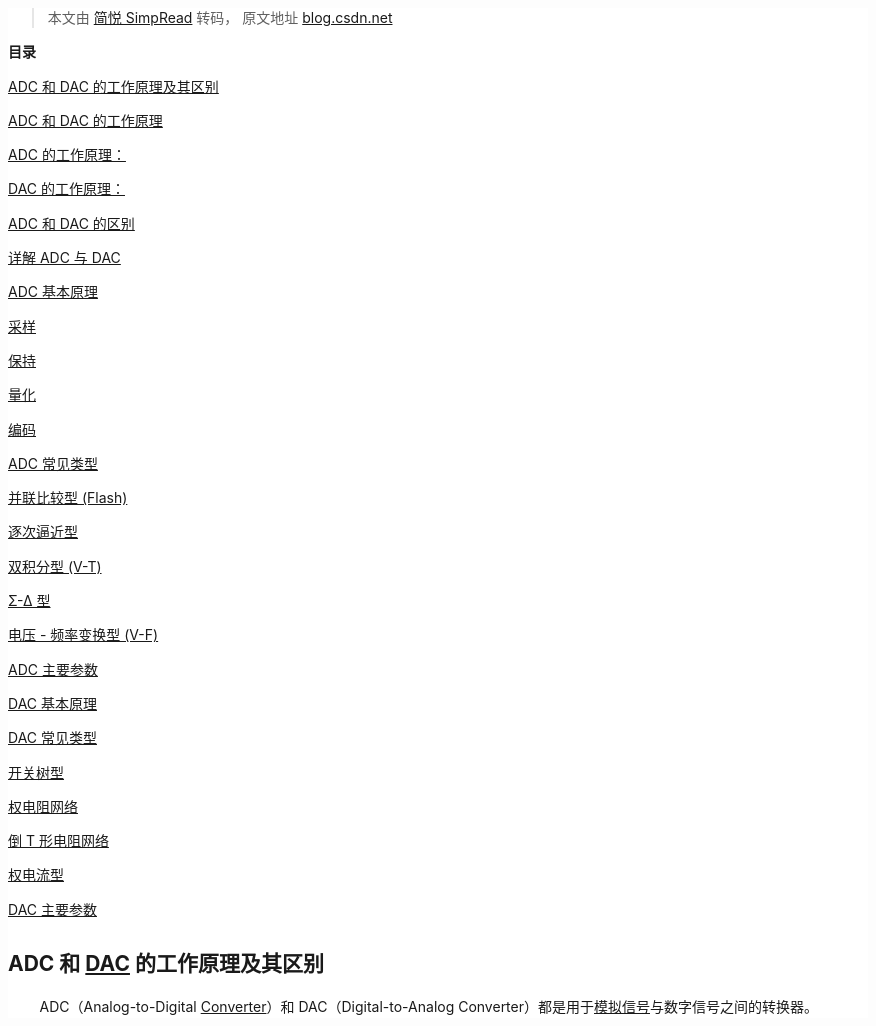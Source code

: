 > 本文由 [简悦 SimpRead](http://ksria.com/simpread/) 转码， 原文地址 [blog.csdn.net](https://blog.csdn.net/yishuihanq/article/details/130942382)

**目录**

[ADC 和 DAC 的工作原理及其区别](#ADC%E5%92%8CDAC%E7%9A%84%E5%B7%A5%E4%BD%9C%E5%8E%9F%E7%90%86%E5%8F%8A%E5%85%B6%E5%8C%BA%E5%88%AB)

[ADC 和 DAC 的工作原理](#t1)

[ADC 的工作原理：](#t2)

[DAC 的工作原理：](#t3)

[ADC 和 DAC 的区别](#t4)

 [详解 ADC 与 DAC](#t5)

[ADC 基本原理](#t6)

[采样](#t7)

[保持](#t8)

[量化](#t9)

[编码](#t10)

[ADC 常见类型](#t11)

[并联比较型 (Flash)](#%E5%B9%B6%E8%81%94%E6%AF%94%E8%BE%83%E5%9E%8B%28Flash%29)

[逐次逼近型](#t13)

[双积分型 (V-T)](#%E5%8F%8C%E7%A7%AF%E5%88%86%E5%9E%8B%28V-T%29)

[Σ-Δ 型](#t15)

[电压 - 频率变换型 (V-F)](#%E7%94%B5%E5%8E%8B%20-%20%E9%A2%91%E7%8E%87%E5%8F%98%E6%8D%A2%E5%9E%8B%28V-F%29)

[ADC 主要参数](#t17)

[DAC 基本原理](#t18)

[DAC 常见类型](#t19)

[开关树型](#t20)

[权电阻网络](#t21)

[倒 T 形电阻网络](#t22)

[权电流型](#t23)

[DAC 主要参数](#t24)

ADC 和 [DAC](https://so.csdn.net/so/search?q=DAC&spm=1001.2101.3001.7020) 的工作原理及其区别
----------------------------------------------------------------------------------

        ADC（Analog-to-Digital [Converter](https://so.csdn.net/so/search?q=Converter&spm=1001.2101.3001.7020)）和 DAC（Digital-to-Analog Converter）都是用于[模拟](https://www.elecfans.com/analog/ "模拟")[信号](https://m.elecfans.com/v/tag/106/ "信号")与数字信号之间的转换器。
